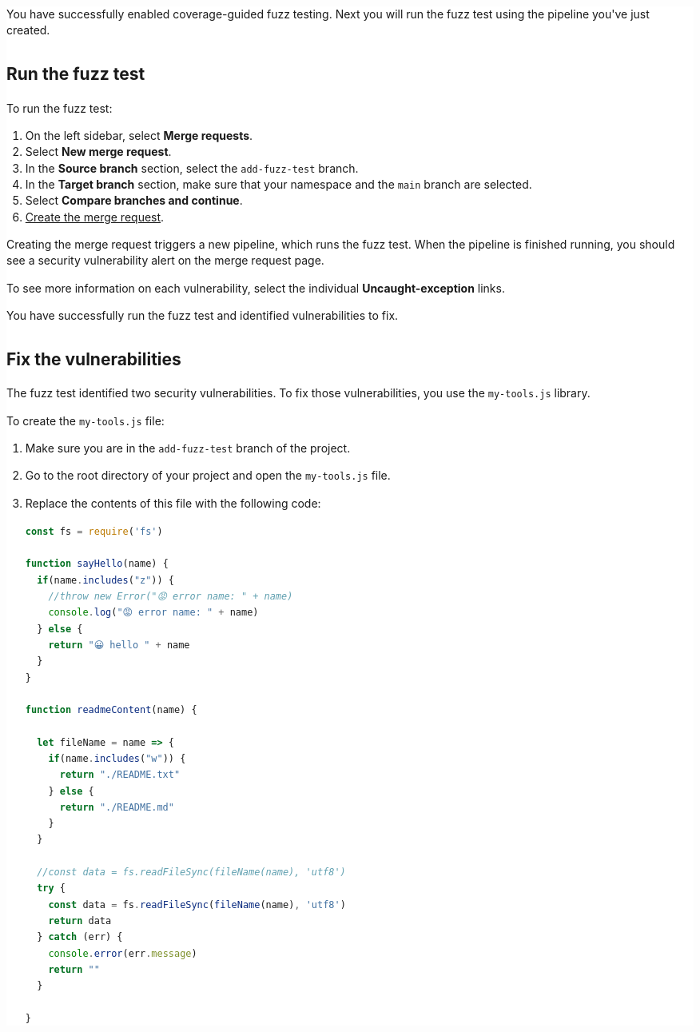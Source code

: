 You have successfully enabled coverage-guided fuzz testing. Next you will run the
fuzz test using the pipeline you've just created.

## Run the fuzz test

To run the fuzz test:

1. On the left sidebar, select **Merge requests**.
1. Select **New merge request**.
1. In the **Source branch** section, select the `add-fuzz-test` branch.
1. In the **Target branch** section, make sure that your namespace and the `main` branch are selected.
1. Select **Compare branches and continue**.
1. [Create the merge request](../user/project/merge_requests/creating_merge_requests.md).

Creating the merge request triggers a new pipeline, which runs the fuzz test.
When the pipeline is finished running, you should see a security vulnerability
alert on the merge request page.

To see more information on each vulnerability, select the individual **Uncaught-exception** links.

You have successfully run the fuzz test and identified vulnerabilities to fix.

## Fix the vulnerabilities

The fuzz test identified two security vulnerabilities. To fix those
vulnerabilities, you use the `my-tools.js` library.

To create the `my-tools.js` file:

1. Make sure you are in the `add-fuzz-test` branch of the project.
1. Go to the root directory of your project and open the `my-tools.js` file.
1. Replace the contents of this file with the following code:

   ```javascript
   const fs = require('fs')

   function sayHello(name) {
     if(name.includes("z")) {
       //throw new Error("😡 error name: " + name)
       console.log("😡 error name: " + name)
     } else {
       return "😀 hello " + name
     }
   }

   function readmeContent(name) {

     let fileName = name => {
       if(name.includes("w")) {
         return "./README.txt"
       } else {
         return "./README.md"
       }
     }

     //const data = fs.readFileSync(fileName(name), 'utf8')
     try {
       const data = fs.readFileSync(fileName(name), 'utf8')
       return data
     } catch (err) {
       console.error(err.message)
       return ""
     }

   }
   ```